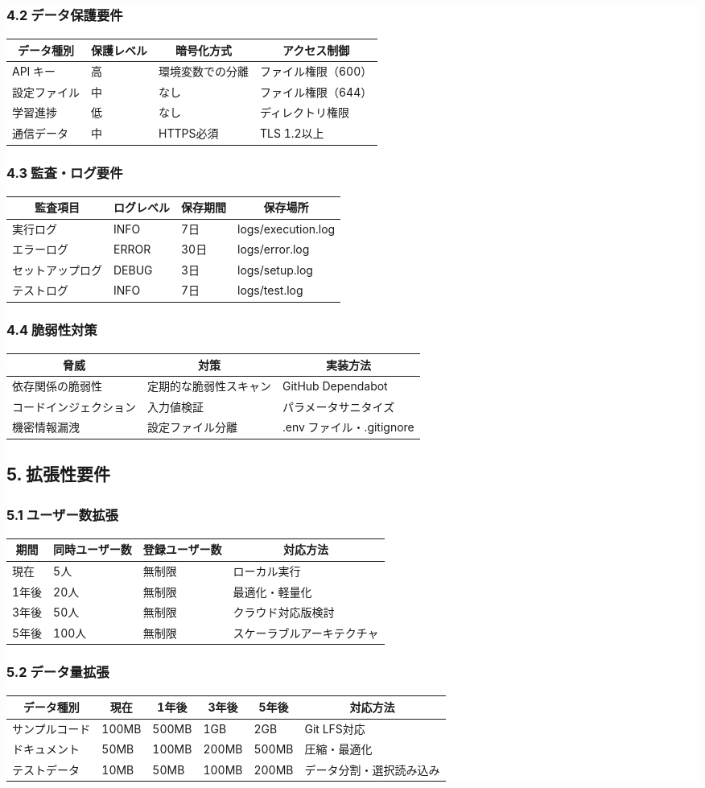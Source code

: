 ### 4.2 データ保護要件
| データ種別 | 保護レベル | 暗号化方式 | アクセス制御 |
|------------|------------|------------|--------------|
| API キー | 高 | 環境変数での分離 | ファイル権限（600） |
| 設定ファイル | 中 | なし | ファイル権限（644） |
| 学習進捗 | 低 | なし | ディレクトリ権限 |
| 通信データ | 中 | HTTPS必須 | TLS 1.2以上 |

### 4.3 監査・ログ要件
| 監査項目 | ログレベル | 保存期間 | 保存場所 |
|----------|------------|----------|----------|
| 実行ログ | INFO | 7日 | logs/execution.log |
| エラーログ | ERROR | 30日 | logs/error.log |
| セットアップログ | DEBUG | 3日 | logs/setup.log |
| テストログ | INFO | 7日 | logs/test.log |

### 4.4 脆弱性対策
| 脅威 | 対策 | 実装方法 |
|------|------|----------|
| 依存関係の脆弱性 | 定期的な脆弱性スキャン | GitHub Dependabot |
| コードインジェクション | 入力値検証 | パラメータサニタイズ |
| 機密情報漏洩 | 設定ファイル分離 | .env ファイル・.gitignore |

## 5. 拡張性要件
### 5.1 ユーザー数拡張
| 期間 | 同時ユーザー数 | 登録ユーザー数 | 対応方法 |
|------|----------------|----------------|----------|
| 現在 | 5人 | 無制限 | ローカル実行 |
| 1年後 | 20人 | 無制限 | 最適化・軽量化 |
| 3年後 | 50人 | 無制限 | クラウド対応版検討 |
| 5年後 | 100人 | 無制限 | スケーラブルアーキテクチャ |

### 5.2 データ量拡張
| データ種別 | 現在 | 1年後 | 3年後 | 5年後 | 対応方法 |
|------------|------|--------|--------|--------|----------|
| サンプルコード | 100MB | 500MB | 1GB | 2GB | Git LFS対応 |
| ドキュメント | 50MB | 100MB | 200MB | 500MB | 圧縮・最適化 |
| テストデータ | 10MB | 50MB | 100MB | 200MB | データ分割・選択読み込み |
